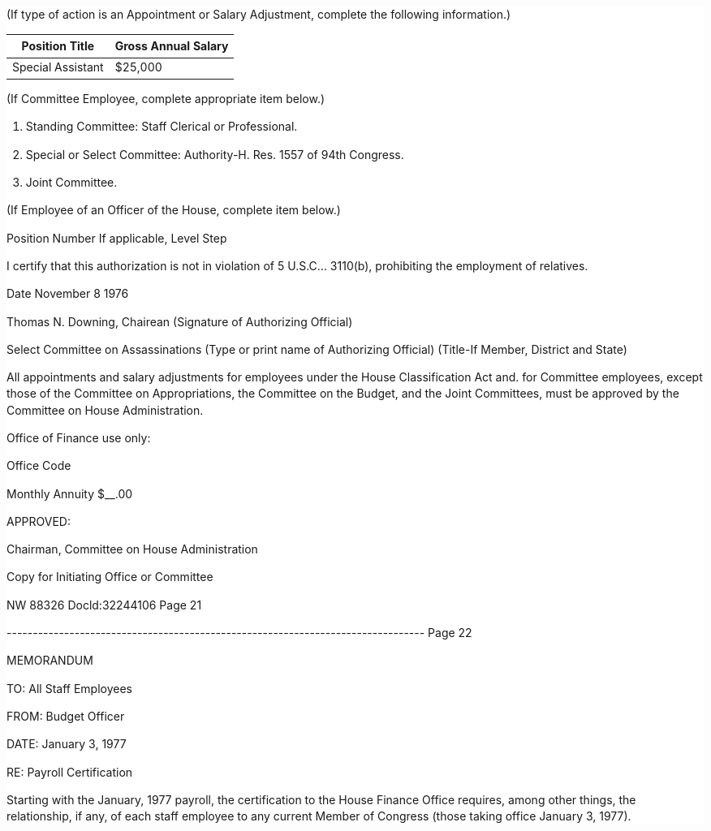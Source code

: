 (If type of action is an Appointment or Salary Adjustment, complete the following information.)

| Position Title    | Gross Annual Salary |
| ----------------- | ------------------- |
| Special Assistant | $25,000             |

(If Committee Employee, complete appropriate item below.)

1. Standing Committee: Staff Clerical or Professional.

2. Special or Select Committee: Authority-H. Res. 1557 of 94th Congress.

3. Joint Committee.

(If Employee of an Officer of the House, complete item below.)

Position Number If applicable, Level Step

I certify that this authorization is not in violation of 5 U.S.C... 3110(b), prohibiting the employment of relatives.

Date November 8 1976

Thomas N. Downing, Chairean
(Signature of Authorizing Official)

Select Committee on Assassinations
(Type or print name of Authorizing Official)
(Title-If Member, District and State)

All appointments and salary adjustments for employees under the House Classification Act and. for Committee employees, except those of the Committee on Appropriations, the Committee on the Budget, and the Joint Committees, must be approved by the Committee on House Administration.

Office of Finance use only:

Office Code

Monthly Annuity $__.00

APPROVED:

Chairman, Committee on House Administration

Copy for Initiating Office or Committee

NW 88326
Docld:32244106 Page 21


-------------------------------------------------------------------------------- Page 22

MEMORANDUM

TO: All Staff Employees

FROM: Budget Officer

DATE: January 3, 1977

RE: Payroll Certification

Starting with the January, 1977 payroll, the certification to the House Finance Office requires, among other things, the relationship, if any, of each staff employee to any current Member of Congress (those taking office January 3, 1977).
